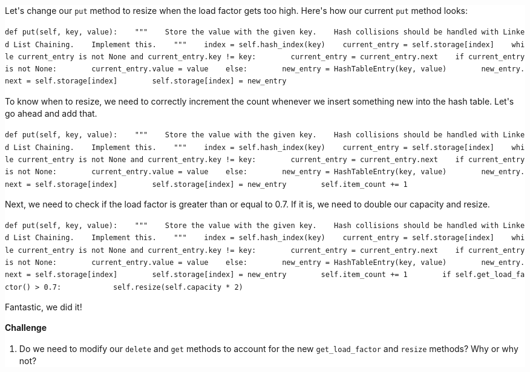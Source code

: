 <span class="text-4505230f--TextH400-3033861f--textContentFamily-49a318e1"><span data-key="ba562e4fe9cc40cfbe98e2a82f9b6c34"><span data-offset-key="ba562e4fe9cc40cfbe98e2a82f9b6c34:0">Let's change our </span><span data-offset-key="ba562e4fe9cc40cfbe98e2a82f9b6c34:1">`put`</span><span data-offset-key="ba562e4fe9cc40cfbe98e2a82f9b6c34:2"> method to resize when the load factor gets too high. Here's how our current </span><span data-offset-key="ba562e4fe9cc40cfbe98e2a82f9b6c34:3">`put`</span><span data-offset-key="ba562e4fe9cc40cfbe98e2a82f9b6c34:4"> method looks:</span></span></span>

    def put(self, key, value):    """    Store the value with the given key.    Hash collisions should be handled with Linked List Chaining.    Implement this.    """    index = self.hash_index(key)​    current_entry = self.storage[index]​    while current_entry is not None and current_entry.key != key:        current_entry = current_entry.next​    if current_entry is not None:        current_entry.value = value    else:        new_entry = HashTableEntry(key, value)        new_entry.next = self.storage[index]        self.storage[index] = new_entry

<span class="text-4505230f--TextH400-3033861f--textContentFamily-49a318e1"><span data-key="8dfce6336e6245dbb3cb1835569a772a"><span data-offset-key="8dfce6336e6245dbb3cb1835569a772a:0">To know when to resize, we need to correctly increment the count whenever we insert something new into the hash table. Let's go ahead and add that.</span></span></span>

    def put(self, key, value):    """    Store the value with the given key.    Hash collisions should be handled with Linked List Chaining.    Implement this.    """    index = self.hash_index(key)​    current_entry = self.storage[index]​    while current_entry is not None and current_entry.key != key:        current_entry = current_entry.next​    if current_entry is not None:        current_entry.value = value    else:        new_entry = HashTableEntry(key, value)        new_entry.next = self.storage[index]        self.storage[index] = new_entry​        self.item_count += 1

<span class="text-4505230f--TextH400-3033861f--textContentFamily-49a318e1"><span data-key="a2cef5b221314502b19e4bcca66a382d"><span data-offset-key="a2cef5b221314502b19e4bcca66a382d:0">Next, we need to check if the load factor is greater than or equal to 0.7. If it is, we need to double our capacity and resize.</span></span></span>

    def put(self, key, value):    """    Store the value with the given key.    Hash collisions should be handled with Linked List Chaining.    Implement this.    """    index = self.hash_index(key)​    current_entry = self.storage[index]​    while current_entry is not None and current_entry.key != key:        current_entry = current_entry.next​    if current_entry is not None:        current_entry.value = value    else:        new_entry = HashTableEntry(key, value)        new_entry.next = self.storage[index]        self.storage[index] = new_entry​        self.item_count += 1​        if self.get_load_factor() > 0.7:            self.resize(self.capacity * 2)

<span class="text-4505230f--TextH400-3033861f--textContentFamily-49a318e1"><span data-key="2322bdc1cd2540a6b60cb04de7c759f9"><span data-offset-key="2322bdc1cd2540a6b60cb04de7c759f9:0">Fantastic, we did it!</span></span></span>

<span class="text-4505230f--HeadingH600-23f228db--textContentFamily-49a318e1"><span data-key="2105e1cffd464d6f85a834a849e6d0c4"><span data-offset-key="2105e1cffd464d6f85a834a849e6d0c4:0">**Challenge**</span></span></span>

1.  <span class="text-4505230f--TextH400-3033861f--textContentFamily-49a318e1"><span data-key="b9d017c09a104850a482a51d4191034e"><span data-offset-key="b9d017c09a104850a482a51d4191034e:0">Do we need to modify our </span><span data-offset-key="b9d017c09a104850a482a51d4191034e:1">`delete`</span><span data-offset-key="b9d017c09a104850a482a51d4191034e:2"> and </span><span data-offset-key="b9d017c09a104850a482a51d4191034e:3">`get`</span><span data-offset-key="b9d017c09a104850a482a51d4191034e:4"> methods to account for the new </span><span data-offset-key="b9d017c09a104850a482a51d4191034e:5">`get_load_factor`</span><span data-offset-key="b9d017c09a104850a482a51d4191034e:6"> and </span><span data-offset-key="b9d017c09a104850a482a51d4191034e:7">`resize`</span><span data-offset-key="b9d017c09a104850a482a51d4191034e:8"> methods? Why or why not?</span></span></span>
